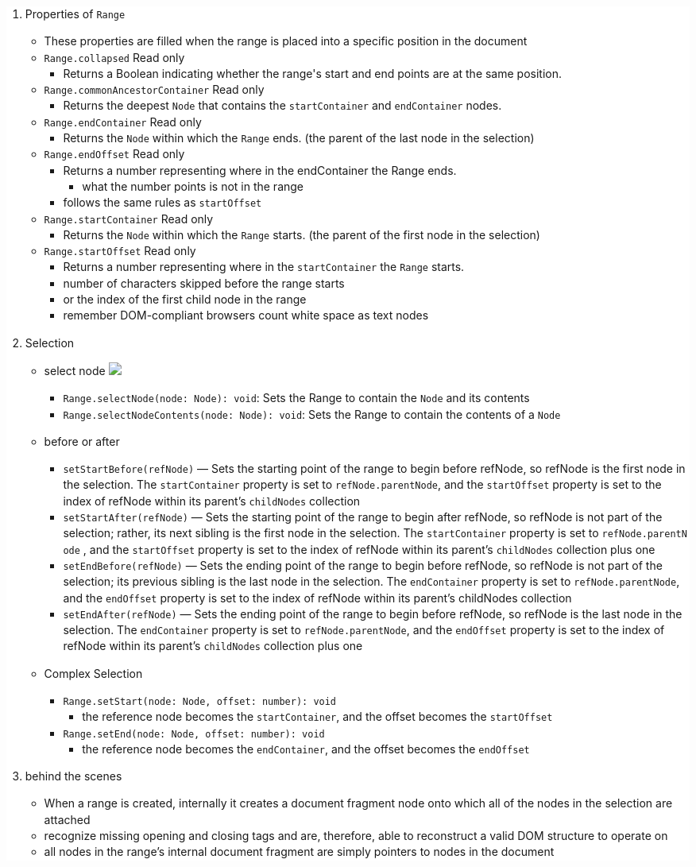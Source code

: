 1. Properties of `Range`
   - These properties are filled when the range is placed into a specific position in the document
   - `Range.collapsed` Read only
     - Returns a Boolean indicating whether the range's start and end points are at the same position.
   - `Range.commonAncestorContainer` Read only
     - Returns the deepest `Node` that contains the `startContainer` and `endContainer` nodes.
   - `Range.endContainer` Read only
     - Returns the `Node` within which the `Range` ends. (the parent of the last node in the selection)
   - `Range.endOffset` Read only
     - Returns a number representing where in the endContainer the Range ends.
       - what the number points is not in the range
     - follows the same rules as `startOffset`
   - `Range.startContainer` Read only
     - Returns the `Node` within which the `Range` starts. (the parent of the first node in the selection)
   - `Range.startOffset` Read only
     - Returns a number representing where in the `startContainer` the `Range` starts.
     - number of characters skipped before the range starts
     - or the index of the first child node in the range
     - remember DOM-compliant browsers count white space as text nodes

1. Selection
   - select node
     ![][p4]

     [p4]: images/4.png
     - `Range.selectNode(node: Node): void`: Sets the Range to contain the `Node` and its contents
     - `Range.selectNodeContents(node: Node): void`: Sets the Range to contain the contents of a `Node`
   - before or after
     - `setStartBefore(refNode)` — Sets the starting point of the range to begin before refNode, so refNode is the first node in the selection. The `startContainer` property is set to `refNode.parentNode`, and the `startOffset` property is set to the index of refNode within its parent’s `childNodes` collection
     - `setStartAfter(refNode)` — Sets the starting point of the range to begin after refNode, so refNode is not part of the selection; rather, its next sibling is the first node in the selection. The `startContainer` property is set to `refNode.parentNode` , and the `startOffset` property is set to the index of refNode within its parent’s `childNodes` collection plus one
     - `setEndBefore(refNode)` — Sets the ending point of the range to begin before refNode, so refNode is not part of the selection; its previous sibling is the last node in the selection. The `endContainer` property is set to `refNode.parentNode`, and the `endOffset` property is set to the index of refNode within its parent’s childNodes collection
     - `setEndAfter(refNode)` — Sets the ending point of the range to begin before refNode, so refNode is the last node in the selection. The `endContainer` property is set to `refNode.parentNode`, and the `endOffset` property is set to the index of refNode within its parent’s `childNodes` collection plus one
   - Complex Selection
     - `Range.setStart(node: Node, offset: number): void`
       - the reference node becomes the `startContainer`, and the offset becomes the `startOffset`
     - `Range.setEnd(node: Node, offset: number): void`
       - the reference node becomes the `endContainer`, and the offset becomes the `endOffset`

1. behind the scenes
   - When a range is created, internally it creates a document fragment node onto which all of the nodes in the selection are attached
   - recognize missing opening and closing tags and are, therefore, able to reconstruct a valid DOM structure to operate on
   - all nodes in the range’s internal document fragment are simply pointers to nodes in the document
